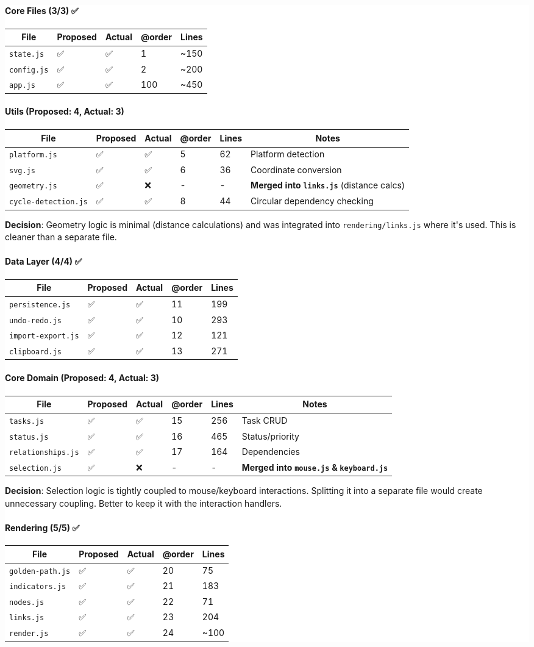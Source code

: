 #### Core Files (3/3) ✅

| File | Proposed | Actual | @order | Lines |
|------|----------|--------|--------|-------|
| `state.js` | ✅ | ✅ | 1 | ~150 |
| `config.js` | ✅ | ✅ | 2 | ~200 |
| `app.js` | ✅ | ✅ | 100 | ~450 |

#### Utils (Proposed: 4, Actual: 3)

| File | Proposed | Actual | @order | Lines | Notes |
|------|----------|--------|--------|-------|-------|
| `platform.js` | ✅ | ✅ | 5 | 62 | Platform detection |
| `svg.js` | ✅ | ✅ | 6 | 36 | Coordinate conversion |
| `geometry.js` | ✅ | ❌ | - | - | **Merged into `links.js`** (distance calcs) |
| `cycle-detection.js` | ✅ | ✅ | 8 | 44 | Circular dependency checking |

**Decision**: Geometry logic is minimal (distance calculations) and was integrated into `rendering/links.js` where it's used. This is cleaner than a separate file.

#### Data Layer (4/4) ✅

| File | Proposed | Actual | @order | Lines |
|------|----------|--------|--------|-------|
| `persistence.js` | ✅ | ✅ | 11 | 199 |
| `undo-redo.js` | ✅ | ✅ | 10 | 293 |
| `import-export.js` | ✅ | ✅ | 12 | 121 |
| `clipboard.js` | ✅ | ✅ | 13 | 271 |

#### Core Domain (Proposed: 4, Actual: 3)

| File | Proposed | Actual | @order | Lines | Notes |
|------|----------|--------|--------|-------|-------|
| `tasks.js` | ✅ | ✅ | 15 | 256 | Task CRUD |
| `status.js` | ✅ | ✅ | 16 | 465 | Status/priority |
| `relationships.js` | ✅ | ✅ | 17 | 164 | Dependencies |
| `selection.js` | ✅ | ❌ | - | - | **Merged into `mouse.js` & `keyboard.js`** |

**Decision**: Selection logic is tightly coupled to mouse/keyboard interactions. Splitting it into a separate file would create unnecessary coupling. Better to keep it with the interaction handlers.

#### Rendering (5/5) ✅

| File | Proposed | Actual | @order | Lines |
|------|----------|--------|--------|-------|
| `golden-path.js` | ✅ | ✅ | 20 | 75 |
| `indicators.js` | ✅ | ✅ | 21 | 183 |
| `nodes.js` | ✅ | ✅ | 22 | 71 |
| `links.js` | ✅ | ✅ | 23 | 204 |
| `render.js` | ✅ | ✅ | 24 | ~100 |
